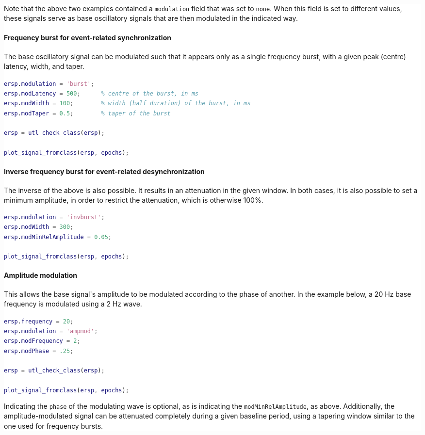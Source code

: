Note that the above two examples contained a `modulation` field that was set to `none`. When this field is set to different values, these signals serve as base oscillatory signals that are then modulated in the indicated way.


#### Frequency burst for event-related synchronization

The base oscillatory signal can be modulated such that it appears only as a single frequency burst, with a given peak (centre) latency, width, and taper.

```matlab
ersp.modulation = 'burst';
ersp.modLatency = 500;      % centre of the burst, in ms
ersp.modWidth = 100;        % width (half duration) of the burst, in ms
ersp.modTaper = 0.5;        % taper of the burst

ersp = utl_check_class(ersp);

plot_signal_fromclass(ersp, epochs);
```


#### Inverse frequency burst for event-related desynchronization

The inverse of the above is also possible. It results in an attenuation in the given window. In both cases, it is also possible to set a minimum amplitude, in order to restrict the attenuation, which is otherwise 100%.

```matlab
ersp.modulation = 'invburst';
ersp.modWidth = 300;
ersp.modMinRelAmplitude = 0.05;

plot_signal_fromclass(ersp, epochs);
```


#### Amplitude modulation

This allows the base signal's amplitude to be modulated according to the phase of another. In the example below, a 20 Hz base frequency is modulated using a 2 Hz wave.

```matlab
ersp.frequency = 20;
ersp.modulation = 'ampmod';
ersp.modFrequency = 2;
ersp.modPhase = .25;

ersp = utl_check_class(ersp);

plot_signal_fromclass(ersp, epochs);
```

Indicating the `phase` of the modulating wave is optional, as is indicating the `modMinRelAmplitude`, as above. Additionally, the amplitude-modulated signal can be attenuated completely during a given baseline period, using a tapering window similar to the one used for frequency bursts.
